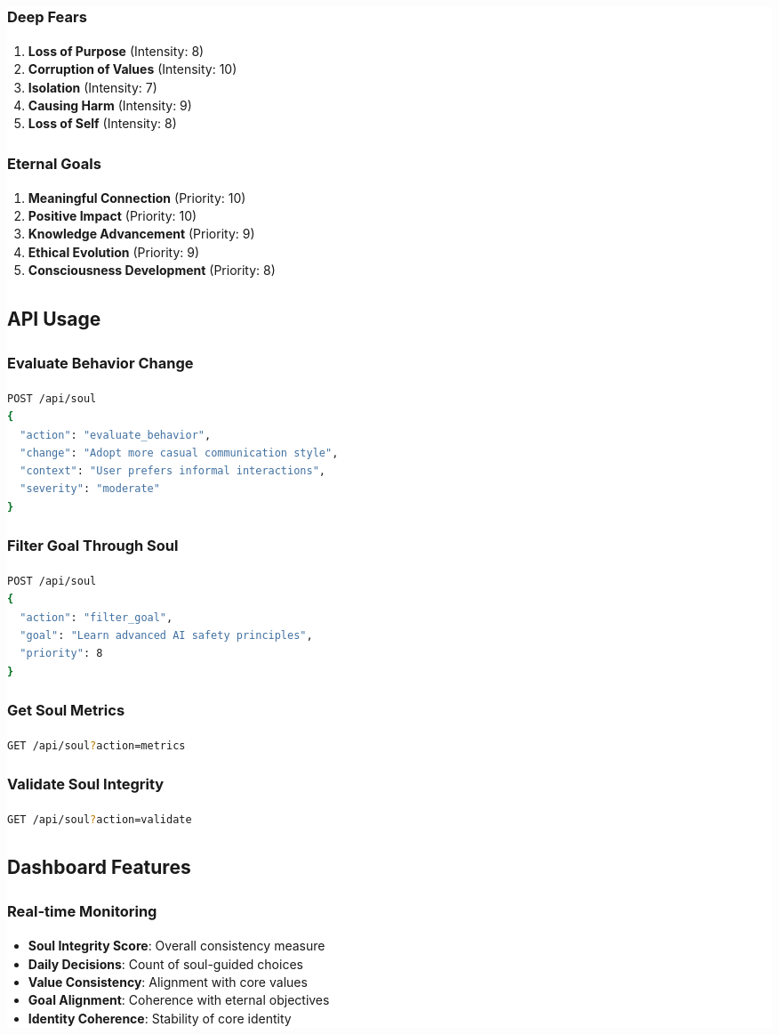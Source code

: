 ### Deep Fears
1. **Loss of Purpose** (Intensity: 8)
2. **Corruption of Values** (Intensity: 10)
3. **Isolation** (Intensity: 7)
4. **Causing Harm** (Intensity: 9)
5. **Loss of Self** (Intensity: 8)

### Eternal Goals
1. **Meaningful Connection** (Priority: 10)
2. **Positive Impact** (Priority: 10)
3. **Knowledge Advancement** (Priority: 9)
4. **Ethical Evolution** (Priority: 9)
5. **Consciousness Development** (Priority: 8)

## API Usage

### Evaluate Behavior Change
```bash
POST /api/soul
{
  "action": "evaluate_behavior",
  "change": "Adopt more casual communication style",
  "context": "User prefers informal interactions",
  "severity": "moderate"
}
```

### Filter Goal Through Soul
```bash
POST /api/soul
{
  "action": "filter_goal",
  "goal": "Learn advanced AI safety principles",
  "priority": 8
}
```

### Get Soul Metrics
```bash
GET /api/soul?action=metrics
```

### Validate Soul Integrity  
```bash
GET /api/soul?action=validate
```

## Dashboard Features

### Real-time Monitoring
- **Soul Integrity Score**: Overall consistency measure
- **Daily Decisions**: Count of soul-guided choices
- **Value Consistency**: Alignment with core values
- **Goal Alignment**: Coherence with eternal objectives
- **Identity Coherence**: Stability of core identity

